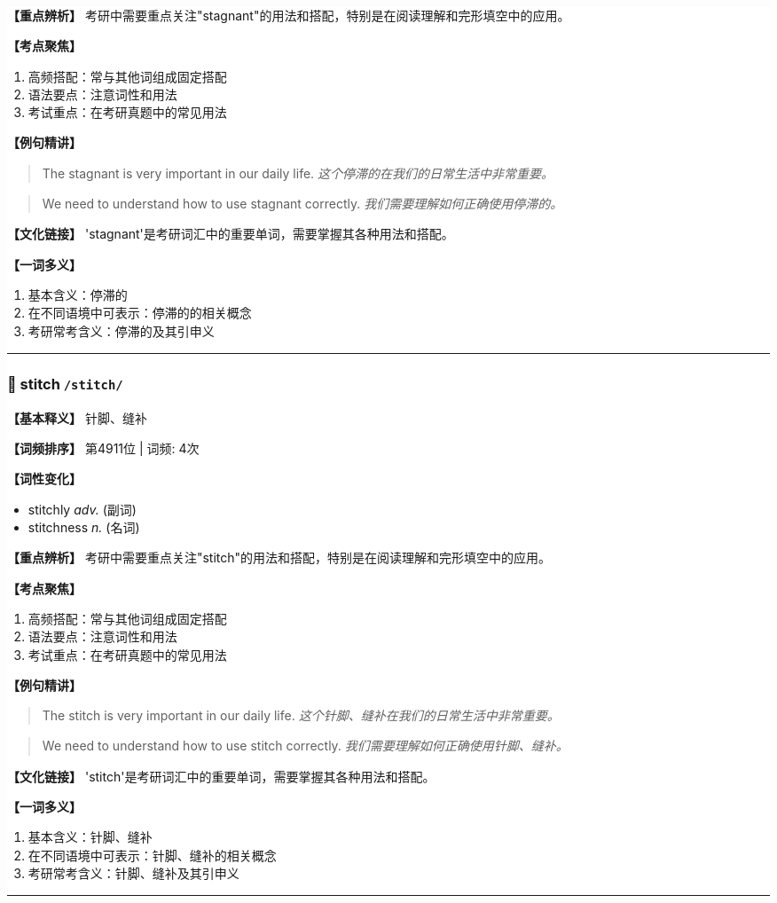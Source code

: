 **【重点辨析】**
考研中需要重点关注"stagnant"的用法和搭配，特别是在阅读理解和完形填空中的应用。

**【考点聚焦】**
1. 高频搭配：常与其他词组成固定搭配
2. 语法要点：注意词性和用法
3. 考试重点：在考研真题中的常见用法

**【例句精讲】**
> The stagnant is very important in our daily life.
> *这个停滞的在我们的日常生活中非常重要。*

> We need to understand how to use stagnant correctly.
> *我们需要理解如何正确使用停滞的。*

**【文化链接】**
'stagnant'是考研词汇中的重要单词，需要掌握其各种用法和搭配。

**【一词多义】**
1. 基本含义：停滞的
2. 在不同语境中可表示：停滞的的相关概念
3. 考研常考含义：停滞的及其引申义

---
### 🎪 stitch `/stitch/`

**【基本释义】** 针脚、缝补

**【词频排序】** 第4911位 | 词频: 4次

**【词性变化】**
- stitchly *adv.* (副词)
- stitchness *n.* (名词)

**【重点辨析】**
考研中需要重点关注"stitch"的用法和搭配，特别是在阅读理解和完形填空中的应用。

**【考点聚焦】**
1. 高频搭配：常与其他词组成固定搭配
2. 语法要点：注意词性和用法
3. 考试重点：在考研真题中的常见用法

**【例句精讲】**
> The stitch is very important in our daily life.
> *这个针脚、缝补在我们的日常生活中非常重要。*

> We need to understand how to use stitch correctly.
> *我们需要理解如何正确使用针脚、缝补。*

**【文化链接】**
'stitch'是考研词汇中的重要单词，需要掌握其各种用法和搭配。

**【一词多义】**
1. 基本含义：针脚、缝补
2. 在不同语境中可表示：针脚、缝补的相关概念
3. 考研常考含义：针脚、缝补及其引申义

---